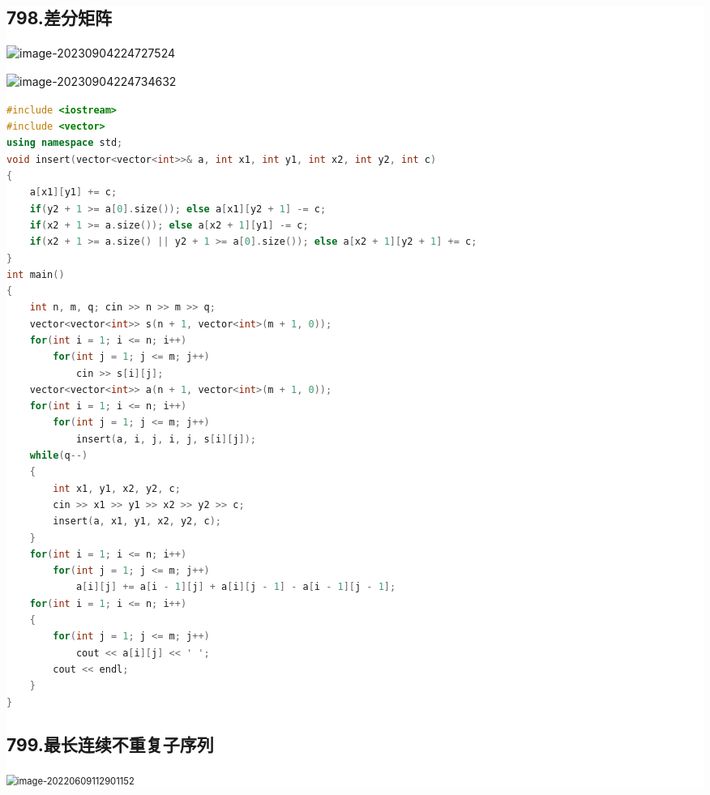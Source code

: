 ## 798.差分矩阵

![image-20230904224727524](C:\Users\dell\AppData\Roaming\Typora\typora-user-images\image-20230904224727524.png)

![image-20230904224734632](C:\Users\dell\AppData\Roaming\Typora\typora-user-images\image-20230904224734632.png)

```c++
#include <iostream>
#include <vector>
using namespace std;
void insert(vector<vector<int>>& a, int x1, int y1, int x2, int y2, int c)
{
    a[x1][y1] += c;
    if(y2 + 1 >= a[0].size()); else a[x1][y2 + 1] -= c;
    if(x2 + 1 >= a.size()); else a[x2 + 1][y1] -= c;
    if(x2 + 1 >= a.size() || y2 + 1 >= a[0].size()); else a[x2 + 1][y2 + 1] += c;
}
int main()
{
    int n, m, q; cin >> n >> m >> q;
    vector<vector<int>> s(n + 1, vector<int>(m + 1, 0));
    for(int i = 1; i <= n; i++)
        for(int j = 1; j <= m; j++)
            cin >> s[i][j];
    vector<vector<int>> a(n + 1, vector<int>(m + 1, 0));
    for(int i = 1; i <= n; i++)
        for(int j = 1; j <= m; j++)
            insert(a, i, j, i, j, s[i][j]);
    while(q--)
    {
        int x1, y1, x2, y2, c;
        cin >> x1 >> y1 >> x2 >> y2 >> c;
        insert(a, x1, y1, x2, y2, c);
    }
    for(int i = 1; i <= n; i++)
        for(int j = 1; j <= m; j++)
            a[i][j] += a[i - 1][j] + a[i][j - 1] - a[i - 1][j - 1];
    for(int i = 1; i <= n; i++)
    {   
        for(int j = 1; j <= m; j++)
            cout << a[i][j] << ' ';
        cout << endl;
    }
}
```

## 799.最长连续不重复子序列

<img src="C:\Users\dell\AppData\Roaming\Typora\typora-user-images\image-20220609112901152.png" alt="image-20220609112901152" style="zoom:80%;" />

